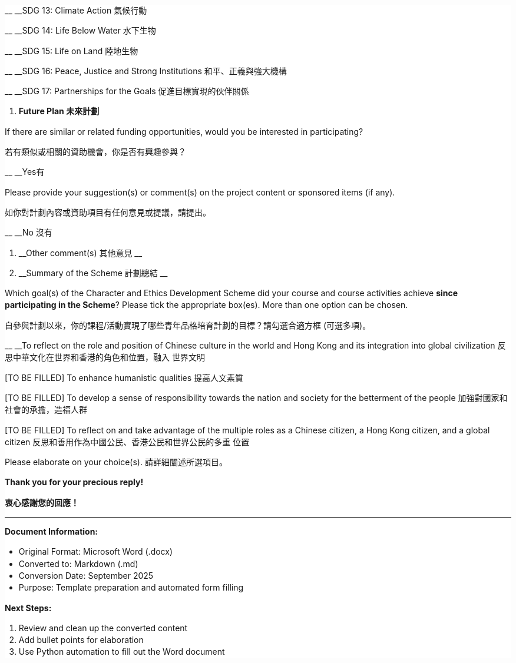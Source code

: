 __  __SDG 13: Climate Action 氣候行動

__  __SDG 14: Life Below Water 水下生物

__  __SDG 15: Life on Land 陸地生物

__  __SDG 16: Peace, Justice and Strong Institutions 和平、正義與強大機構

__  __SDG 17: Partnerships for the Goals 促進目標實現的伙伴關係

1. __Future Plan 未來計劃__

If there are similar or related funding opportunities, would you be interested in participating?

若有類似或相關的資助機會，你是否有興趣參與？

__  __Yes有

Please provide your suggestion\(s\) or comment\(s\) on the project content or sponsored items \(if any\)\.

如你對計劃內容或資助項目有任何意見或提議，請提出。

__  __No 沒有

1. __Other comment\(s\) 其他意見 __

1. __Summary of the Scheme 計劃總結 __

Which goal\(s\) of the Character and Ethics Development Scheme did your course and course activities achieve __since participating in the Scheme__? Please tick the appropriate box\(es\)\. More than one option can be chosen\.

自參與計劃以來，你的課程/活動實現了哪些青年品格培育計劃的目標？請勾選合適方框 \(可選多項\)。

__    __To reflect on the role and position of Chinese culture in the world and Hong Kong and its 	integration into global civilization 反思中華文化在世界和香港的角色和位置，融入	世界文明

[TO BE FILLED] 	To enhance humanistic qualities 提高人文素質

[TO BE FILLED]  	To develop a sense of responsibility towards the nation and society for the betterment of 	the people 加強對國家和社會的承擔，造福人群

[TO BE FILLED]   	To reflect on and take advantage of the multiple roles as a Chinese citizen, a Hong Kong 	citizen, and a global citizen 反思和善用作為中國公民、香港公民和世界公民的多重	位置

Please elaborate on your choice\(s\)\.
請詳細闡述所選項目。

__Thank you for your precious reply\!__

__衷心感謝您的回應！__



---

**Document Information:**
- Original Format: Microsoft Word (.docx)
- Converted to: Markdown (.md)
- Conversion Date: September 2025
- Purpose: Template preparation and automated form filling

**Next Steps:**
1. Review and clean up the converted content
2. Add bullet points for elaboration
3. Use Python automation to fill out the Word document
